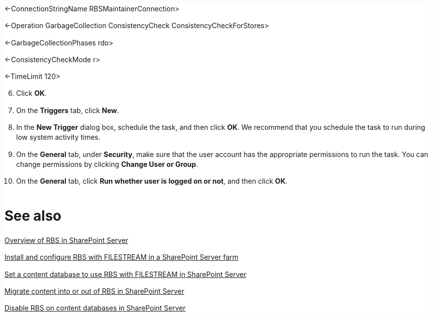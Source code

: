     
    
<-ConnectionStringName RBSMaintainerConnection>
  
    
    
<-Operation GarbageCollection ConsistencyCheck ConsistencyCheckForStores>
  
    
    
<-GarbageCollectionPhases rdo>
  
    
    
<-ConsistencyCheckMode r>
  
    
    
<-TimeLimit 120>
    
  
6. Click **OK**.
    
  
7. On the **Triggers** tab, click **New**.
    
  
8. In the **New Trigger** dialog box, schedule the task, and then click **OK**. We recommend that you schedule the task to run during low system activity times.
    
  
9. On the **General** tab, under **Security**, make sure that the user account has the appropriate permissions to run the task. You can change permissions by clicking **Change User or Group**.
    
  
10. On the **General** tab, click **Run whether user is logged on or not**, and then click **OK**.
    
  

# See also

#### 

 [Overview of RBS in SharePoint Server](html/overview-of-rbs-in-sharepoint-server.md)
  
    
    
 [Install and configure RBS with FILESTREAM in a SharePoint Server farm](html/install-and-configure-rbs-with-filestream-in-a-sharepoint-server-farm.md)
  
    
    
 [Set a content database to use RBS with FILESTREAM in SharePoint Server](html/set-a-content-database-to-use-rbs-with-filestream-in-sharepoint-server.md)
  
    
    
 [Migrate content into or out of RBS in SharePoint Server](html/migrate-content-into-or-out-of-rbs-in-sharepoint-server.md)
  
    
    
 [Disable RBS on content databases in SharePoint Server](html/disable-rbs-on-content-databases-in-sharepoint-server.md)
  
    
    

  
    
    


